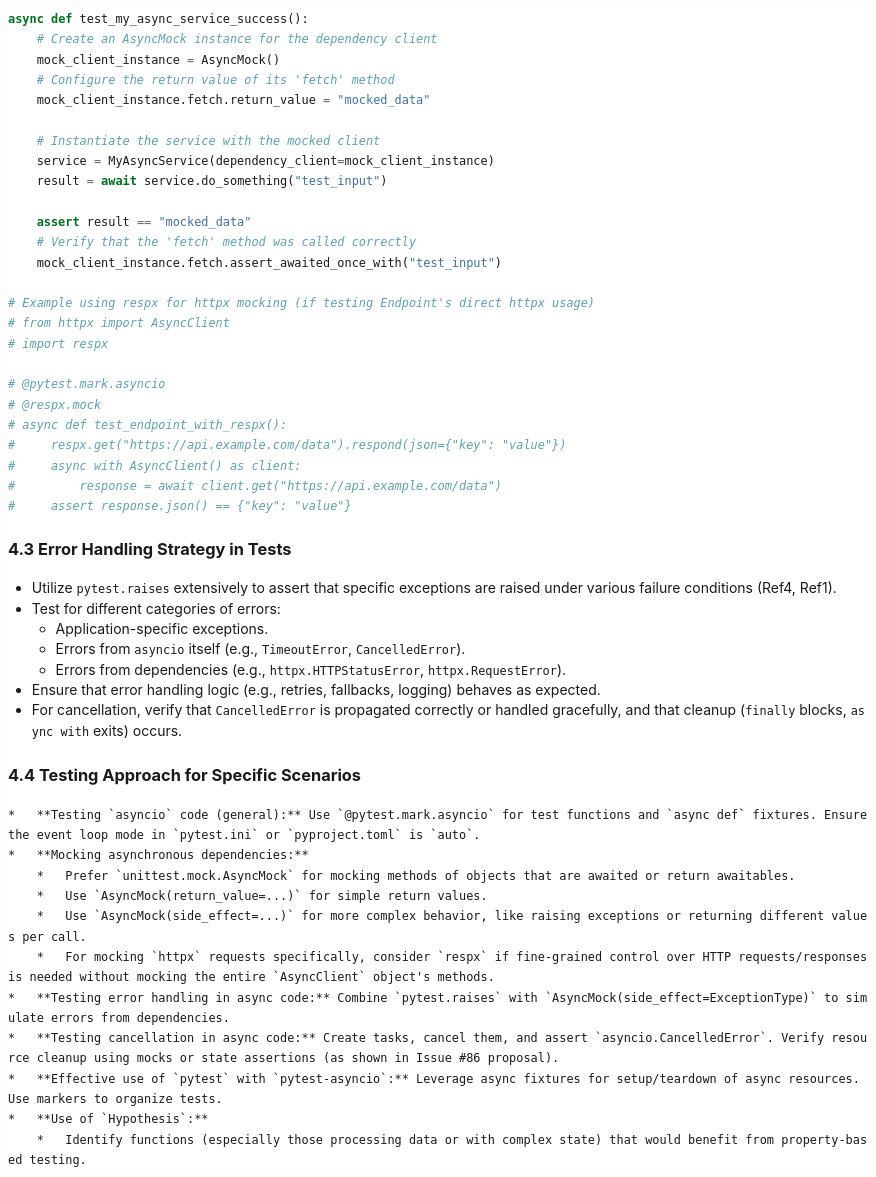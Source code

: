 ```python
async def test_my_async_service_success():
    # Create an AsyncMock instance for the dependency client
    mock_client_instance = AsyncMock()
    # Configure the return value of its 'fetch' method
    mock_client_instance.fetch.return_value = "mocked_data"

    # Instantiate the service with the mocked client
    service = MyAsyncService(dependency_client=mock_client_instance)
    result = await service.do_something("test_input")

    assert result == "mocked_data"
    # Verify that the 'fetch' method was called correctly
    mock_client_instance.fetch.assert_awaited_once_with("test_input")

# Example using respx for httpx mocking (if testing Endpoint's direct httpx usage)
# from httpx import AsyncClient
# import respx

# @pytest.mark.asyncio
# @respx.mock
# async def test_endpoint_with_respx():
#     respx.get("https://api.example.com/data").respond(json={"key": "value"})
#     async with AsyncClient() as client:
#         response = await client.get("https://api.example.com/data")
#     assert response.json() == {"key": "value"}
```

### 4.3 Error Handling Strategy in Tests

- Utilize `pytest.raises` extensively to assert that specific exceptions are
  raised under various failure conditions (Ref4, Ref1).
- Test for different categories of errors:
  - Application-specific exceptions.
  - Errors from `asyncio` itself (e.g., `TimeoutError`, `CancelledError`).
  - Errors from dependencies (e.g., `httpx.HTTPStatusError`,
    `httpx.RequestError`).
- Ensure that error handling logic (e.g., retries, fallbacks, logging) behaves
  as expected.
- For cancellation, verify that `CancelledError` is propagated correctly or
  handled gracefully, and that cleanup (`finally` blocks, `async with` exits)
  occurs.

### 4.4 Testing Approach for Specific Scenarios

    *   **Testing `asyncio` code (general):** Use `@pytest.mark.asyncio` for test functions and `async def` fixtures. Ensure the event loop mode in `pytest.ini` or `pyproject.toml` is `auto`.
    *   **Mocking asynchronous dependencies:**
        *   Prefer `unittest.mock.AsyncMock` for mocking methods of objects that are awaited or return awaitables.
        *   Use `AsyncMock(return_value=...)` for simple return values.
        *   Use `AsyncMock(side_effect=...)` for more complex behavior, like raising exceptions or returning different values per call.
        *   For mocking `httpx` requests specifically, consider `respx` if fine-grained control over HTTP requests/responses is needed without mocking the entire `AsyncClient` object's methods.
    *   **Testing error handling in async code:** Combine `pytest.raises` with `AsyncMock(side_effect=ExceptionType)` to simulate errors from dependencies.
    *   **Testing cancellation in async code:** Create tasks, cancel them, and assert `asyncio.CancelledError`. Verify resource cleanup using mocks or state assertions (as shown in Issue #86 proposal).
    *   **Effective use of `pytest` with `pytest-asyncio`:** Leverage async fixtures for setup/teardown of async resources. Use markers to organize tests.
    *   **Use of `Hypothesis`:**
        *   Identify functions (especially those processing data or with complex state) that would benefit from property-based testing.